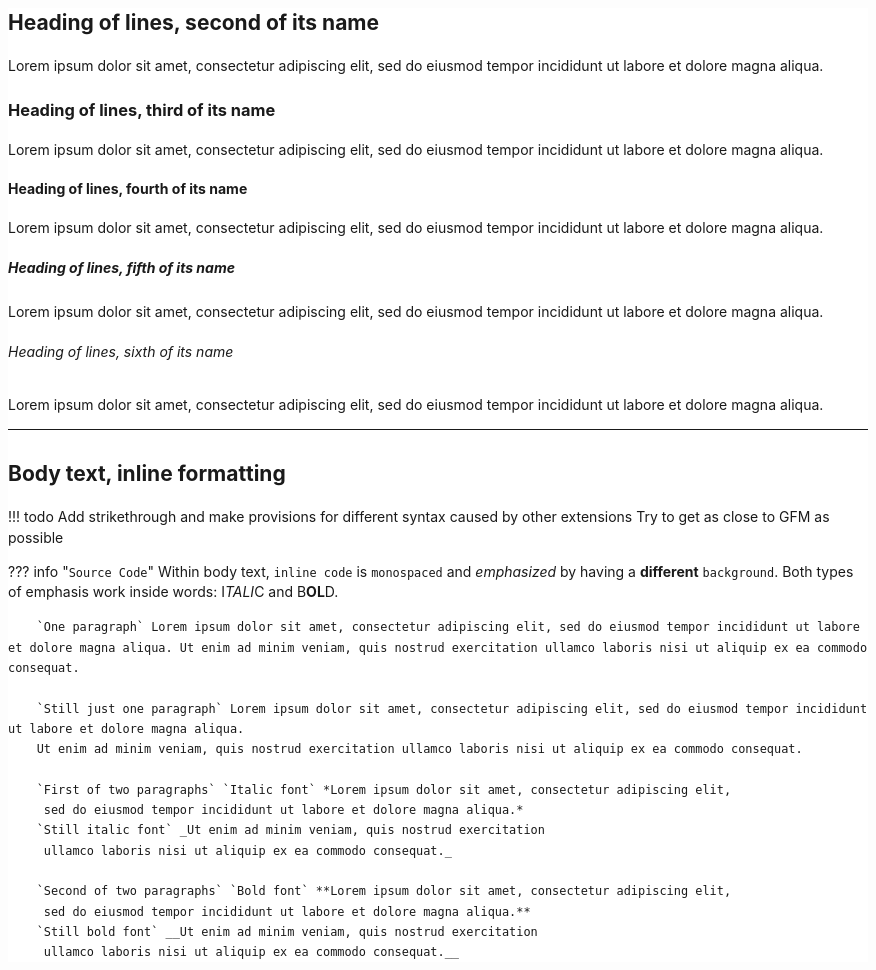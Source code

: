 Heading of lines, second of its name
------------------------------------

Lorem ipsum dolor sit amet, consectetur adipiscing elit, sed do eiusmod tempor incididunt ut labore et dolore magna aliqua.

### Heading of lines, third of its name

Lorem ipsum dolor sit amet, consectetur adipiscing elit, sed do eiusmod tempor incididunt ut labore et dolore magna aliqua.

#### Heading of lines, fourth of its name ####

Lorem ipsum dolor sit amet, consectetur adipiscing elit, sed do eiusmod tempor incididunt ut labore et dolore magna aliqua.

##### Heading of lines, fifth of its name #

Lorem ipsum dolor sit amet, consectetur adipiscing elit, sed do eiusmod tempor incididunt ut labore et dolore magna aliqua.

###### Heading of lines, sixth of its name ######

Lorem ipsum dolor sit amet, consectetur adipiscing elit, sed do eiusmod tempor incididunt ut labore et dolore magna aliqua.

- - -

## Body text, inline formatting

!!! todo
    Add strikethrough and make provisions for different syntax caused by other extensions
    Try to get as close to GFM as possible

??? info "`Source Code`"
        Within body text, `inline code` is `monospaced` and *emphasized* by having a **different** `background`.
        Both types of emphasis work inside words: I*TALI*C and B**OL**D.

        `One paragraph` Lorem ipsum dolor sit amet, consectetur adipiscing elit, sed do eiusmod tempor incididunt ut labore et dolore magna aliqua. Ut enim ad minim veniam, quis nostrud exercitation ullamco laboris nisi ut aliquip ex ea commodo consequat.

        `Still just one paragraph` Lorem ipsum dolor sit amet, consectetur adipiscing elit, sed do eiusmod tempor incididunt ut labore et dolore magna aliqua.
        Ut enim ad minim veniam, quis nostrud exercitation ullamco laboris nisi ut aliquip ex ea commodo consequat.

        `First of two paragraphs` `Italic font` *Lorem ipsum dolor sit amet, consectetur adipiscing elit,
         sed do eiusmod tempor incididunt ut labore et dolore magna aliqua.*
        `Still italic font` _Ut enim ad minim veniam, quis nostrud exercitation
         ullamco laboris nisi ut aliquip ex ea commodo consequat._

        `Second of two paragraphs` `Bold font` **Lorem ipsum dolor sit amet, consectetur adipiscing elit,
         sed do eiusmod tempor incididunt ut labore et dolore magna aliqua.**
        `Still bold font` __Ut enim ad minim veniam, quis nostrud exercitation
         ullamco laboris nisi ut aliquip ex ea commodo consequat.__
